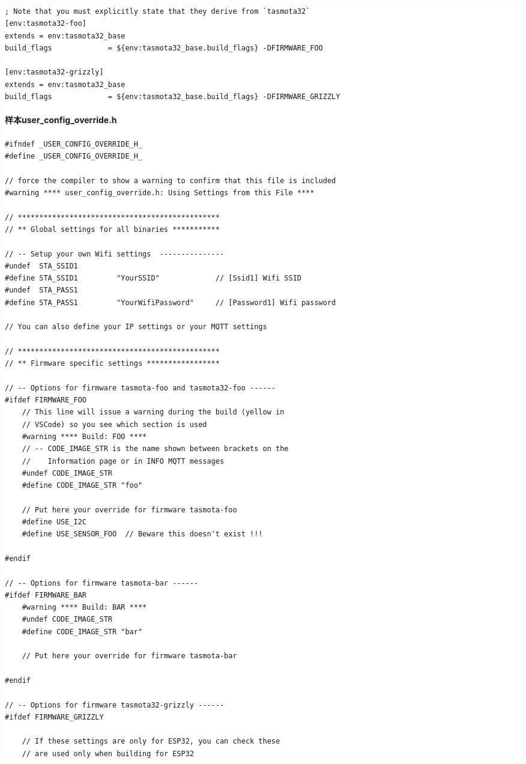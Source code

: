 ```
; Note that you must explicitly state that they derive from `tasmota32`
[env:tasmota32-foo]
extends = env:tasmota32_base
build_flags             = ${env:tasmota32_base.build_flags} -DFIRMWARE_FOO

[env:tasmota32-grizzly]
extends = env:tasmota32_base
build_flags             = ${env:tasmota32_base.build_flags} -DFIRMWARE_GRIZZLY
```

#### 样本user_config_override.h
```
#ifndef _USER_CONFIG_OVERRIDE_H_
#define _USER_CONFIG_OVERRIDE_H_

// force the compiler to show a warning to confirm that this file is included
#warning **** user_config_override.h: Using Settings from this File ****

// ***********************************************
// ** Global settings for all binaries ***********

// -- Setup your own Wifi settings  ---------------
#undef  STA_SSID1
#define STA_SSID1         "YourSSID"             // [Ssid1] Wifi SSID
#undef  STA_PASS1
#define STA_PASS1         "YourWifiPassword"     // [Password1] Wifi password

// You can also define your IP settings or your MQTT settings

// ***********************************************
// ** Firmware specific settings *****************

// -- Options for firmware tasmota-foo and tasmota32-foo ------
#ifdef FIRMWARE_FOO
    // This line will issue a warning during the build (yellow in 
    // VSCode) so you see which section is used
    #warning **** Build: FOO ****
    // -- CODE_IMAGE_STR is the name shown between brackets on the 
    //    Information page or in INFO MQTT messages
    #undef CODE_IMAGE_STR
    #define CODE_IMAGE_STR "foo"

    // Put here your override for firmware tasmota-foo
    #define USE_I2C
    #define USE_SENSOR_FOO  // Beware this doesn't exist !!!

#endif

// -- Options for firmware tasmota-bar ------
#ifdef FIRMWARE_BAR
    #warning **** Build: BAR ****
    #undef CODE_IMAGE_STR
    #define CODE_IMAGE_STR "bar"

    // Put here your override for firmware tasmota-bar

#endif

// -- Options for firmware tasmota32-grizzly ------
#ifdef FIRMWARE_GRIZZLY

    // If these settings are only for ESP32, you can check these
    // are used only when building for ESP32
```